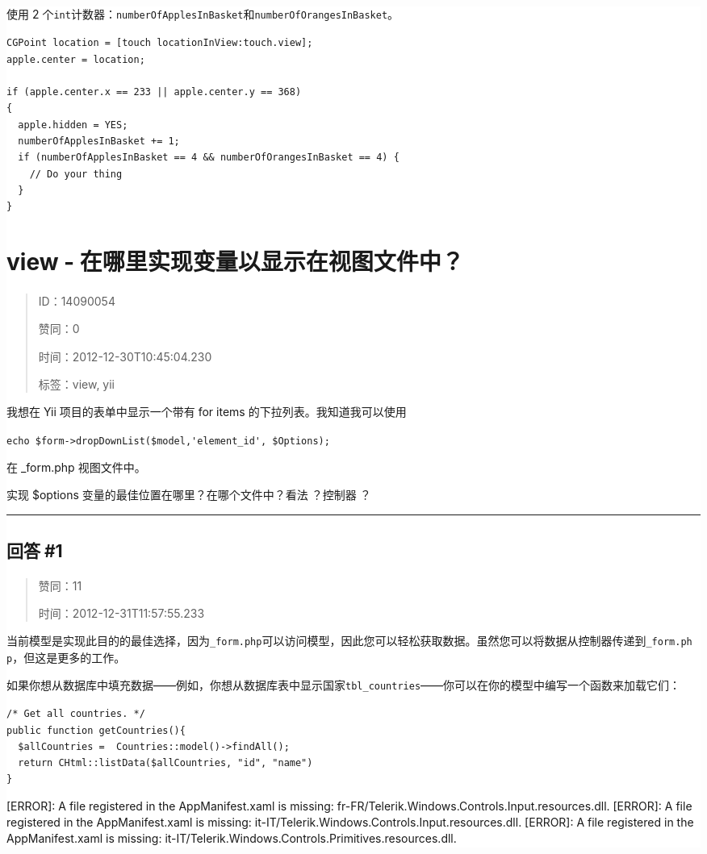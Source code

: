 使用 2 个`int`计数器：`numberOfApplesInBasket`和`numberOfOrangesInBasket`。

```
CGPoint location = [touch locationInView:touch.view];
apple.center = location;

if (apple.center.x == 233 || apple.center.y == 368)
{
  apple.hidden = YES;
  numberOfApplesInBasket += 1;
  if (numberOfApplesInBasket == 4 && numberOfOrangesInBasket == 4) {
    // Do your thing
  }
} 
```

# view - 在哪里实现变量以显示在视图文件中？

> ID：14090054
> 
> 赞同：0
> 
> 时间：2012-12-30T10:45:04.230
> 
> 标签：view, yii

我想在 Yii 项目的表单中显示一个带有 for items 的下拉列表。我知道我可以使用

```
echo $form->dropDownList($model,'element_id', $Options); 
```

在 _form.php 视图文件中。

实现 $options 变量的最佳位置在哪里？在哪个文件中？看法 ？控制器 ？

* * *

## 回答 #1

> 赞同：11
> 
> 时间：2012-12-31T11:57:55.233

当前模型是实现此目的的最佳选择，因为`_form.php`可以访问模型，因此您可以轻松获取数据。虽然您可以将数据从控制器传递到`_form.php`，但这是更多的工作。

如果你想从数据库中填充数据——例如，你想从数据库表中显示国家`tbl_countries`——你可以在你的模型中编写一个函数来加载它们：

```
/* Get all countries. */
public function getCountries(){
  $allCountries =  Countries::model()->findAll();
  return CHtml::listData($allCountries, "id", "name")
} 
```


[ERROR]: A file registered in the AppManifest.xaml is missing: fr-FR/Telerik.Windows.Controls.Input.resources.dll.
[ERROR]: A file registered in the AppManifest.xaml is missing: it-IT/Telerik.Windows.Controls.Input.resources.dll.
[ERROR]: A file registered in the AppManifest.xaml is missing: it-IT/Telerik.Windows.Controls.Primitives.resources.dll. 